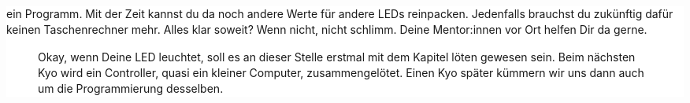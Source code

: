 ein Programm. Mit der Zeit kannst du da noch andere Werte für andere LEDs reinpacken. Jedenfalls brauchst du zukünftig
dafür keinen Taschenrechner mehr. Alles klar soweit? Wenn nicht, nicht schlimm. Deine Mentor:innen vor Ort helfen Dir da
gerne.

<Figure src="/images/kyo-7/LED-richtig.jpg" alt="So schaut das richtig aus mit der LED"/>

Okay, wenn Deine LED leuchtet, soll es an dieser Stelle erstmal mit dem Kapitel löten gewesen sein. Beim nächsten Kyo
wird ein Controller, quasi ein kleiner Computer, zusammengelötet. Einen Kyo später kümmern wir uns dann auch um die
Programmierung desselben.
